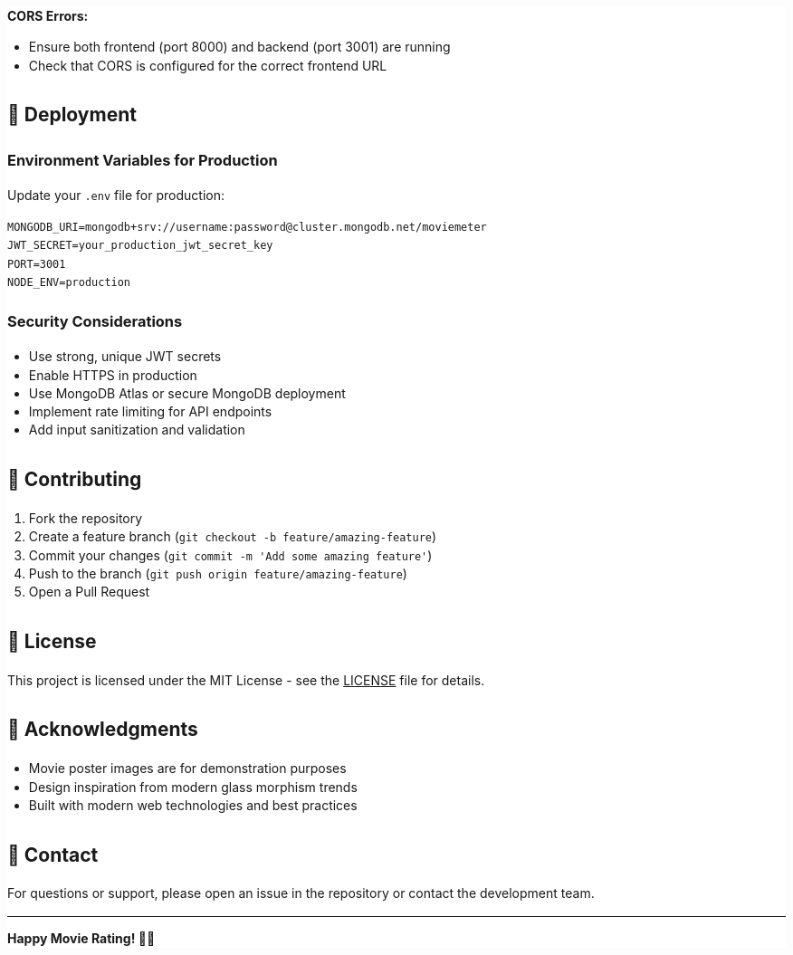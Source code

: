 **CORS Errors:**
- Ensure both frontend (port 8000) and backend (port 3001) are running
- Check that CORS is configured for the correct frontend URL

## 🚀 Deployment

### Environment Variables for Production
Update your `.env` file for production:
```env
MONGODB_URI=mongodb+srv://username:password@cluster.mongodb.net/moviemeter
JWT_SECRET=your_production_jwt_secret_key
PORT=3001
NODE_ENV=production
```

### Security Considerations
- Use strong, unique JWT secrets
- Enable HTTPS in production
- Use MongoDB Atlas or secure MongoDB deployment
- Implement rate limiting for API endpoints
- Add input sanitization and validation

## 🤝 Contributing

1. Fork the repository
2. Create a feature branch (`git checkout -b feature/amazing-feature`)
3. Commit your changes (`git commit -m 'Add some amazing feature'`)
4. Push to the branch (`git push origin feature/amazing-feature`)
5. Open a Pull Request

## 📄 License

This project is licensed under the MIT License - see the [LICENSE](LICENSE) file for details.

## 👏 Acknowledgments

- Movie poster images are for demonstration purposes
- Design inspiration from modern glass morphism trends
- Built with modern web technologies and best practices

## 📧 Contact

For questions or support, please open an issue in the repository or contact the development team.

---

**Happy Movie Rating! 🍿✨**